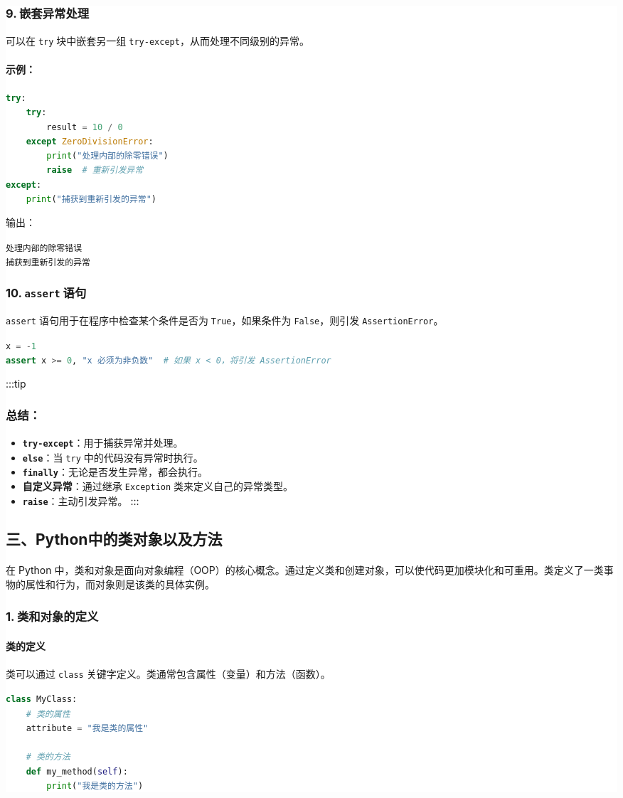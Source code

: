### 9. **嵌套异常处理**

可以在 `try` 块中嵌套另一组 `try-except`，从而处理不同级别的异常。

#### 示例：
```python
try:
    try:
        result = 10 / 0
    except ZeroDivisionError:
        print("处理内部的除零错误")
        raise  # 重新引发异常
except:
    print("捕获到重新引发的异常")
```

输出：
```
处理内部的除零错误
捕获到重新引发的异常
```

### 10. **`assert` 语句**

`assert` 语句用于在程序中检查某个条件是否为 `True`，如果条件为 `False`，则引发 `AssertionError`。

```python
x = -1
assert x >= 0, "x 必须为非负数"  # 如果 x < 0，将引发 AssertionError
```
:::tip
### 总结：

- **`try-except`**：用于捕获异常并处理。
- **`else`**：当 `try` 中的代码没有异常时执行。
- **`finally`**：无论是否发生异常，都会执行。
- **自定义异常**：通过继承 `Exception` 类来定义自己的异常类型。
- **`raise`**：主动引发异常。
:::
## 三、Python中的类对象以及方法

在 Python 中，类和对象是面向对象编程（OOP）的核心概念。通过定义类和创建对象，可以使代码更加模块化和可重用。类定义了一类事物的属性和行为，而对象则是该类的具体实例。

### 1. **类和对象的定义**

#### 类的定义
类可以通过 `class` 关键字定义。类通常包含属性（变量）和方法（函数）。

```python
class MyClass:
    # 类的属性
    attribute = "我是类的属性"
    
    # 类的方法
    def my_method(self):
        print("我是类的方法")
```
